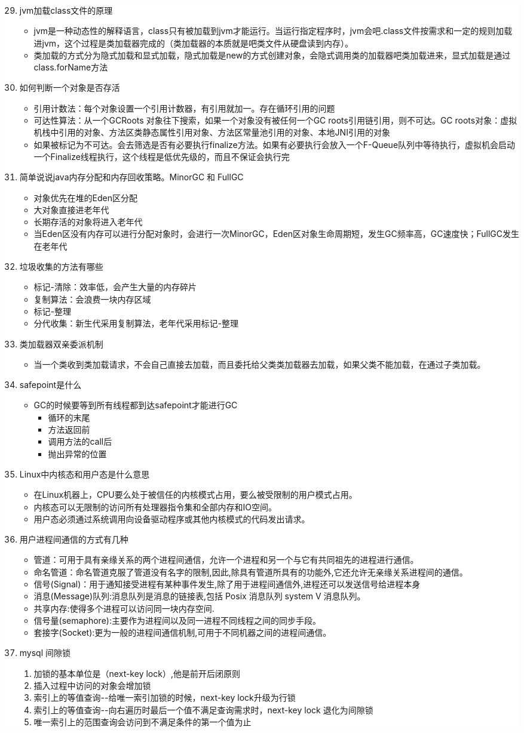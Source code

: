 29. jvm加载class文件的原理
    - jvm是一种动态性的解释语言，class只有被加载到jvm才能运行。当运行指定程序时，jvm会吧.class文件按需求和一定的规则加载进jvm，这个过程是类加载器完成的（类加载器的本质就是吧类文件从硬盘读到内存）。
    - 类加载的方式分为隐式加载和显式加载，隐式加载是new的方式创建对象，会隐式调用类的加载器吧类加载进来，显式加载是通过class.forName方法

30. 如何判断一个对象是否存活
    - 引用计数法：每个对象设置一个引用计数器，有引用就加一。存在循环引用的问题
    - 可达性算法：从一个GCRoots 对象往下搜索，如果一个对象没有被任何一个GC roots引用链引用，则不可达。GC roots对象：虚拟机栈中引用的对象、方法区类静态属性引用对象、方法区常量池引用的对象、本地JNI引用的对象
    - 如果被标记为不可达。会去筛选是否有必要执行finalize方法。如果有必要执行会放入一个F-Queue队列中等待执行，虚拟机会启动一个Finalize线程执行，这个线程是低优先级的，而且不保证会执行完

31. 简单说说java内存分配和内存回收策略。MinorGC 和 FullGC
    - 对象优先在堆的Eden区分配
    - 大对象直接进老年代
    - 长期存活的对象将进入老年代
    - 当Eden区没有内存可以进行分配对象时，会进行一次MinorGC，Eden区对象生命周期短，发生GC频率高，GC速度快；FullGC发生在老年代

32. 垃圾收集的方法有哪些
    - 标记-清除：效率低，会产生大量的内存碎片
    - 复制算法：会浪费一块内存区域
    - 标记-整理
    - 分代收集：新生代采用复制算法，老年代采用标记-整理

33. 类加载器双亲委派机制
    - 当一个类收到类加载请求，不会自己直接去加载，而且委托给父类类加载器去加载，如果父类不能加载，在通过子类加载。

34. safepoint是什么
    - GC的时候要等到所有线程都到达safepoint才能进行GC
        - 循环的末尾
        - 方法返回前
        - 调用方法的call后
        - 抛出异常的位置

35. Linux中内核态和用户态是什么意思
    - 在Linux机器上，CPU要么处于被信任的内核模式占用，要么被受限制的用户模式占用。
    - 内核态可以无限制的访问所有处理器指令集和全部内存和IO空间。
    - 用户态必须通过系统调用向设备驱动程序或其他内核模式的代码发出请求。

36. 用户进程间通信的方式有几种
    - 管道：可用于具有亲缘关系的两个进程间通信，允许一个进程和另一个与它有共同祖先的进程进行通信。
    - 命名管道：命名管道克服了管道没有名字的限制,因此,除具有管道所具有的功能外,它还允许无亲缘关系进程间的通信。
    - 信号(Signal)：用于通知接受进程有某种事件发生,除了用于进程间通信外,进程还可以发送信号给进程本身
    - 消息(Message)队列:消息队列是消息的链接表,包括 Posix 消息队列 system V 消息队列。
    - 共享内存:使得多个进程可以访问同一块内存空间.
    - 信号量(semaphore):主要作为进程间以及同一进程不同线程之间的同步手段。
    - 套接字(Socket):更为一般的进程间通信机制,可用于不同机器之间的进程间通信。

37. mysql 间隙锁
    1. 加锁的基本单位是（next-key lock）,他是前开后闭原则
    2. 插入过程中访问的对象会增加锁
    3. 索引上的等值查询--给唯一索引加锁的时候，next-key lock升级为行锁
    4. 索引上的等值查询--向右遍历时最后一个值不满足查询需求时，next-key lock 退化为间隙锁
    5. 唯一索引上的范围查询会访问到不满足条件的第一个值为止
 